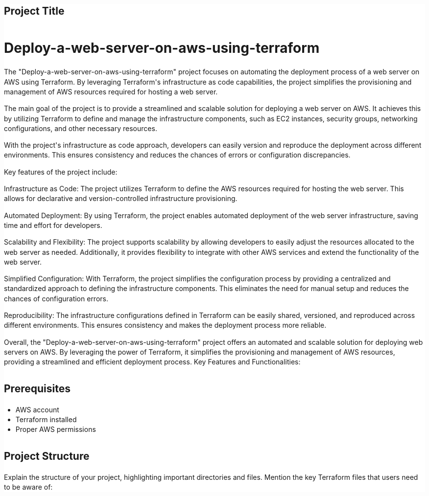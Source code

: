 ## Project Title

# Deploy-a-web-server-on-aws-using-terraform

The "Deploy-a-web-server-on-aws-using-terraform" project focuses on automating the deployment process of a web server on AWS using Terraform. By leveraging Terraform's infrastructure as code capabilities, the project simplifies the provisioning and management of AWS resources required for hosting a web server.

The main goal of the project is to provide a streamlined and scalable solution for deploying a web server on AWS. It achieves this by utilizing Terraform to define and manage the infrastructure components, such as EC2 instances, security groups, networking configurations, and other necessary resources.

With the project's infrastructure as code approach, developers can easily version and reproduce the deployment across different environments. This ensures consistency and reduces the chances of errors or configuration discrepancies.

Key features of the project include:

Infrastructure as Code: The project utilizes Terraform to define the AWS resources required for hosting the web server. This allows for declarative and version-controlled infrastructure provisioning.

Automated Deployment: By using Terraform, the project enables automated deployment of the web server infrastructure, saving time and effort for developers.

Scalability and Flexibility: The project supports scalability by allowing developers to easily adjust the resources allocated to the web server as needed. Additionally, it provides flexibility to integrate with other AWS services and extend the functionality of the web server.

Simplified Configuration: With Terraform, the project simplifies the configuration process by providing a centralized and standardized approach to defining the infrastructure components. This eliminates the need for manual setup and reduces the chances of configuration errors.

Reproducibility: The infrastructure configurations defined in Terraform can be easily shared, versioned, and reproduced across different environments. This ensures consistency and makes the deployment process more reliable.

Overall, the "Deploy-a-web-server-on-aws-using-terraform" project offers an automated and scalable solution for deploying web servers on AWS. By leveraging the power of Terraform, it simplifies the provisioning and management of AWS resources, providing a streamlined and efficient deployment process.
Key Features and Functionalities:

## Prerequisites

- AWS account
- Terraform installed
- Proper AWS permissions

## Project Structure

Explain the structure of your project, highlighting important directories and files. Mention the key Terraform files that users need to be aware of:
